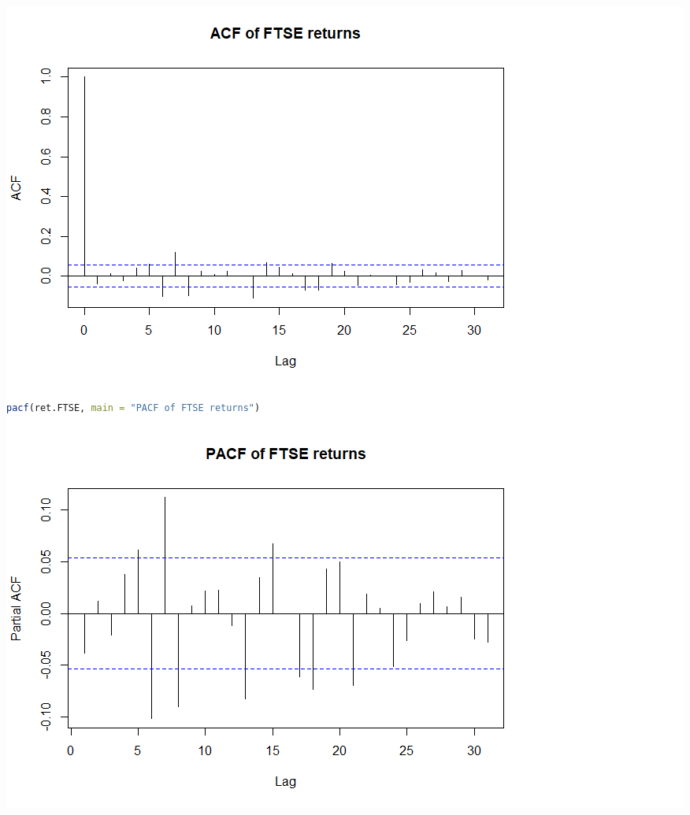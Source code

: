 ![](FTSE-100-Volatility-Modeling_files/figure-gfm/unnamed-chunk-9-1.png)

``` r
pacf(ret.FTSE, main = "PACF of FTSE returns")
```

![](FTSE-100-Volatility-Modeling_files/figure-gfm/unnamed-chunk-9-2.png)
